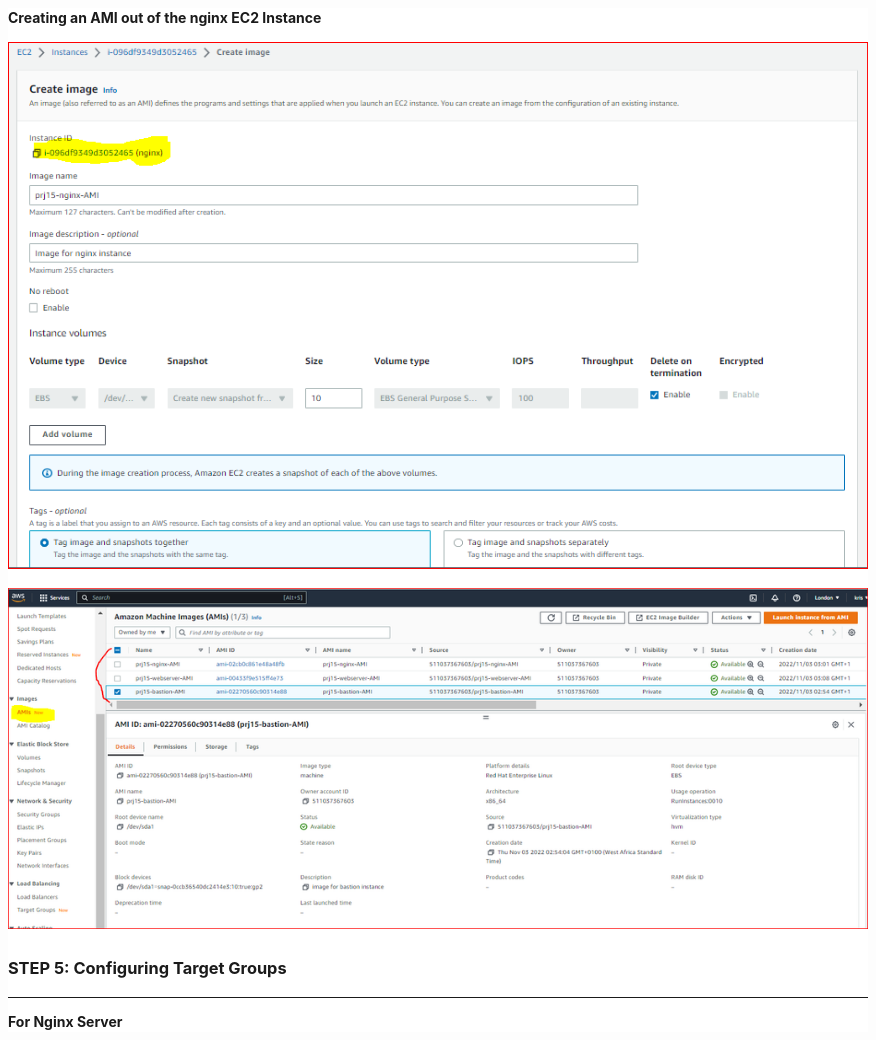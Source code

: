 **Creating an AMI out of the nginx EC2 Instance**

![](./Images/images15/nginx%20ami.PNG)

![](./Images/images15/3%20ami.PNG)

### **STEP 5: Configuring Target Groups**
---
**For Nginx Server**
